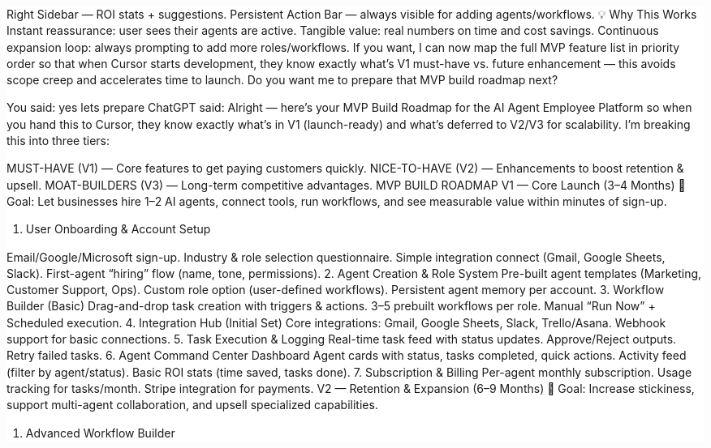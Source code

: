 Right Sidebar — ROI stats + suggestions.
Persistent Action Bar — always visible for adding agents/workflows.
💡 Why This Works
Instant reassurance: user sees their agents are active.
Tangible value: real numbers on time and cost savings.
Continuous expansion loop: always prompting to add more roles/workflows.
If you want, I can now map the full MVP feature list in priority order so that when Cursor starts development, they know exactly what’s V1 must-have vs. future enhancement — this avoids scope creep and accelerates time to launch.
Do you want me to prepare that MVP build roadmap next?

You said:
yes lets prepare
ChatGPT said:
Alright — here’s your MVP Build Roadmap for the AI Agent Employee Platform so when you hand this to Cursor, they know exactly what’s in V1 (launch-ready) and what’s deferred to V2/V3 for scalability.
I’m breaking this into three tiers:

MUST-HAVE (V1) — Core features to get paying customers quickly.
NICE-TO-HAVE (V2) — Enhancements to boost retention & upsell.
MOAT-BUILDERS (V3) — Long-term competitive advantages.
MVP BUILD ROADMAP
V1 — Core Launch (3–4 Months)
🎯 Goal: Let businesses hire 1–2 AI agents, connect tools, run workflows, and see measurable value within minutes of sign-up.
1. User Onboarding & Account Setup

Email/Google/Microsoft sign-up.
Industry & role selection questionnaire.
Simple integration connect (Gmail, Google Sheets, Slack).
First-agent “hiring” flow (name, tone, permissions).
2. Agent Creation & Role System
Pre-built agent templates (Marketing, Customer Support, Ops).
Custom role option (user-defined workflows).
Persistent agent memory per account.
3. Workflow Builder (Basic)
Drag-and-drop task creation with triggers & actions.
3–5 prebuilt workflows per role.
Manual “Run Now” + Scheduled execution.
4. Integration Hub (Initial Set)
Core integrations: Gmail, Google Sheets, Slack, Trello/Asana.
Webhook support for basic connections.
5. Task Execution & Logging
Real-time task feed with status updates.
Approve/Reject outputs.
Retry failed tasks.
6. Agent Command Center Dashboard
Agent cards with status, tasks completed, quick actions.
Activity feed (filter by agent/status).
Basic ROI stats (time saved, tasks done).
7. Subscription & Billing
Per-agent monthly subscription.
Usage tracking for tasks/month.
Stripe integration for payments.
V2 — Retention & Expansion (6–9 Months)
🎯 Goal: Increase stickiness, support multi-agent collaboration, and upsell specialized capabilities.
1. Advanced Workflow Builder
